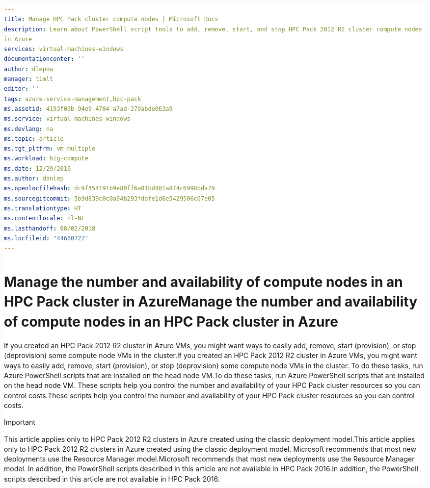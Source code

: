 ```yaml
---
title: Manage HPC Pack cluster compute nodes | Microsoft Docs
description: Learn about PowerShell script tools to add, remove, start, and stop HPC Pack 2012 R2 cluster compute nodes in Azure
services: virtual-machines-windows
documentationcenter: ''
author: dlepow
manager: timlt
editor: ''
tags: azure-service-management,hpc-pack
ms.assetid: 4193f03b-94e9-4704-a7ad-379abde063a9
ms.service: virtual-machines-windows
ms.devlang: na
ms.topic: article
ms.tgt_pltfrm: vm-multiple
ms.workload: big-compute
ms.date: 12/29/2016
ms.author: danlep
ms.openlocfilehash: dc9f354191b9e80ff6a01bd401a874c6998bda79
ms.sourcegitcommit: 5b9d839c0c0a94b293fdafe1d6e5429506c07e05
ms.translationtype: HT
ms.contentlocale: nl-NL
ms.lasthandoff: 08/02/2018
ms.locfileid: "44660722"
---
```

# <a name="manage-the-number-and-availability-of-compute-nodes-in-an-hpc-pack-cluster-in-azure"></a><span data-ttu-id="ad3cf-103">Manage the number and availability of compute nodes in an HPC Pack cluster in Azure</span><span class="sxs-lookup"><span data-stu-id="ad3cf-103">Manage the number and availability of compute nodes in an HPC Pack cluster in Azure</span></span>
<span data-ttu-id="ad3cf-104">If you created an HPC Pack 2012 R2 cluster in Azure VMs, you might want ways to easily add, remove, start (provision), or stop (deprovision) some compute node VMs in the cluster.</span><span class="sxs-lookup"><span data-stu-id="ad3cf-104">If you created an HPC Pack 2012 R2 cluster in Azure VMs, you might want ways to easily add, remove, start (provision), or stop (deprovision) some compute node VMs in the cluster.</span></span> <span data-ttu-id="ad3cf-105">To do these tasks, run Azure PowerShell scripts that are installed on the head node VM.</span><span class="sxs-lookup"><span data-stu-id="ad3cf-105">To do these tasks, run Azure PowerShell scripts that are installed on the head node VM.</span></span> <span data-ttu-id="ad3cf-106">These scripts help you control the number and availability of your HPC Pack cluster resources so you can control costs.</span><span class="sxs-lookup"><span data-stu-id="ad3cf-106">These scripts help you control the number and availability of your HPC Pack cluster resources so you can control costs.</span></span>

> [!IMPORTANT] 
> <span data-ttu-id="ad3cf-107">This article applies only to HPC Pack 2012 R2 clusters in Azure created using the classic deployment model.</span><span class="sxs-lookup"><span data-stu-id="ad3cf-107">This article applies only to HPC Pack 2012 R2 clusters in Azure created using the classic deployment model.</span></span> <span data-ttu-id="ad3cf-108">Microsoft recommends that most new deployments use the Resource Manager model.</span><span class="sxs-lookup"><span data-stu-id="ad3cf-108">Microsoft recommends that most new deployments use the Resource Manager model.</span></span>
> <span data-ttu-id="ad3cf-109">In addition, the PowerShell scripts described in this article are not available in HPC Pack 2016.</span><span class="sxs-lookup"><span data-stu-id="ad3cf-109">In addition, the PowerShell scripts described in this article are not available in HPC Pack 2016.</span></span>
